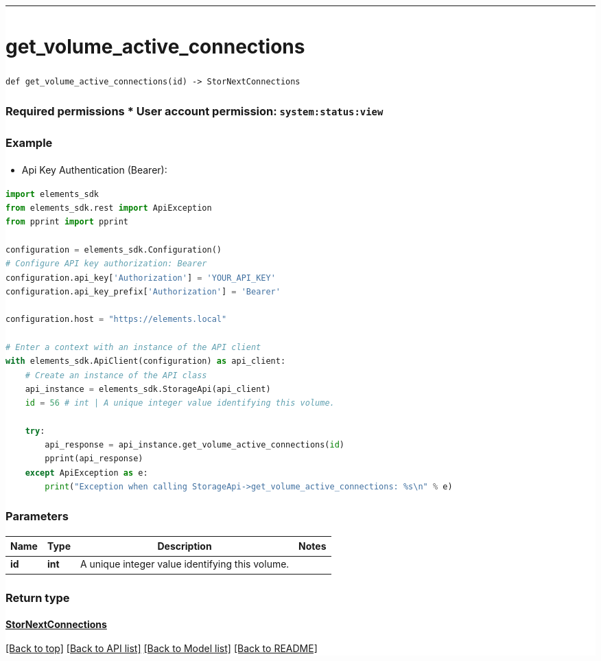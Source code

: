 
***

# **get_volume_active_connections**

    def get_volume_active_connections(id) -> StorNextConnections 



### Required permissions    * User account permission: `system:status:view` 

### Example

* Api Key Authentication (Bearer):

```python
import elements_sdk
from elements_sdk.rest import ApiException
from pprint import pprint

configuration = elements_sdk.Configuration()
# Configure API key authorization: Bearer
configuration.api_key['Authorization'] = 'YOUR_API_KEY'
configuration.api_key_prefix['Authorization'] = 'Bearer'

configuration.host = "https://elements.local"

# Enter a context with an instance of the API client
with elements_sdk.ApiClient(configuration) as api_client:
    # Create an instance of the API class
    api_instance = elements_sdk.StorageApi(api_client)
    id = 56 # int | A unique integer value identifying this volume.

    try:
        api_response = api_instance.get_volume_active_connections(id)
        pprint(api_response)
    except ApiException as e:
        print("Exception when calling StorageApi->get_volume_active_connections: %s\n" % e)
```


### Parameters

Name | Type | Description  | Notes
------------- | ------------- | ------------- | -------------
 **id** | **int**| A unique integer value identifying this volume. | 

### Return type

[**StorNextConnections**](StorNextConnections.md)

[[Back to top]](#) [[Back to API list]](../#documentation-for-api-endpoints) [[Back to Model list]](../#documentation-for-models) [[Back to README]](../)
